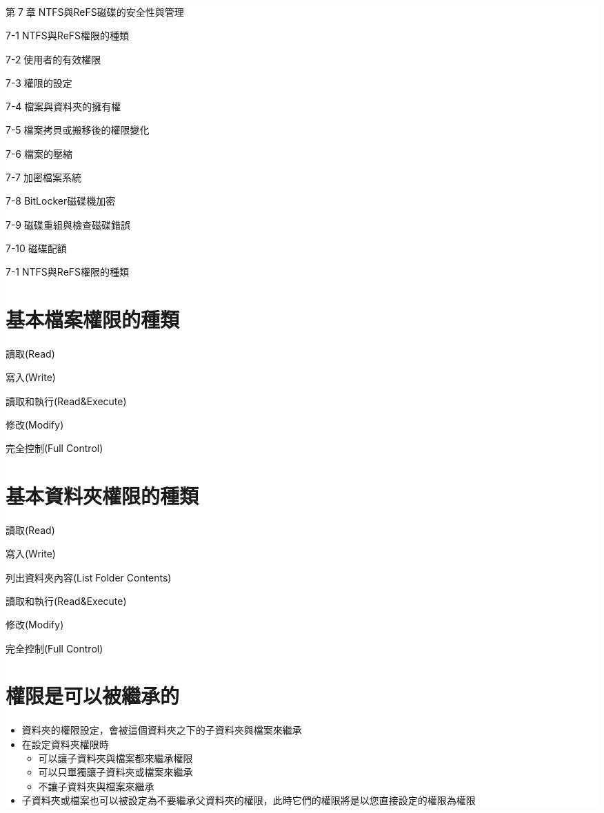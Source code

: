 第 7 章  NTFS與ReFS磁碟的安全性與管理

7\-1 NTFS與ReFS權限的種類

7\-2 使用者的有效權限

7\-3 權限的設定

7\-4 檔案與資料夾的擁有權

7\-5 檔案拷貝或搬移後的權限變化

7\-6 檔案的壓縮

7\-7 加密檔案系統

7\-8 BitLocker磁碟機加密

7\-9 磁碟重組與檢查磁碟錯誤

7\-10 磁碟配額

7\-1 NTFS與ReFS權限的種類

# 基本檔案權限的種類

讀取\(Read\)

寫入\(Write\)

讀取和執行\(Read&Execute\)

修改\(Modify\)

完全控制\(Full Control\)

# 基本資料夾權限的種類

讀取\(Read\)

寫入\(Write\)

列出資料夾內容\(List Folder Contents\)

讀取和執行\(Read&Execute\)

修改\(Modify\)

完全控制\(Full Control\)

# 權限是可以被繼承的

* 資料夾的權限設定，會被這個資料夾之下的子資料夾與檔案來繼承
* 在設定資料夾權限時
  * 可以讓子資料夾與檔案都來繼承權限
  * 可以只單獨讓子資料夾或檔案來繼承
  * 不讓子資料夾與檔案來繼承
* 子資料夾或檔案也可以被設定為不要繼承父資料夾的權限，此時它們的權限將是以您直接設定的權限為權限
